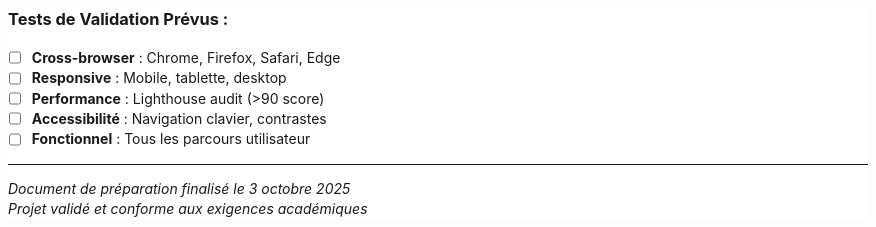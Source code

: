 ### **Tests de Validation Prévus :**
- [ ] **Cross-browser** : Chrome, Firefox, Safari, Edge
- [ ] **Responsive** : Mobile, tablette, desktop
- [ ] **Performance** : Lighthouse audit (>90 score)
- [ ] **Accessibilité** : Navigation clavier, contrastes
- [ ] **Fonctionnel** : Tous les parcours utilisateur

---

*Document de préparation finalisé le 3 octobre 2025*  
*Projet validé et conforme aux exigences académiques*
